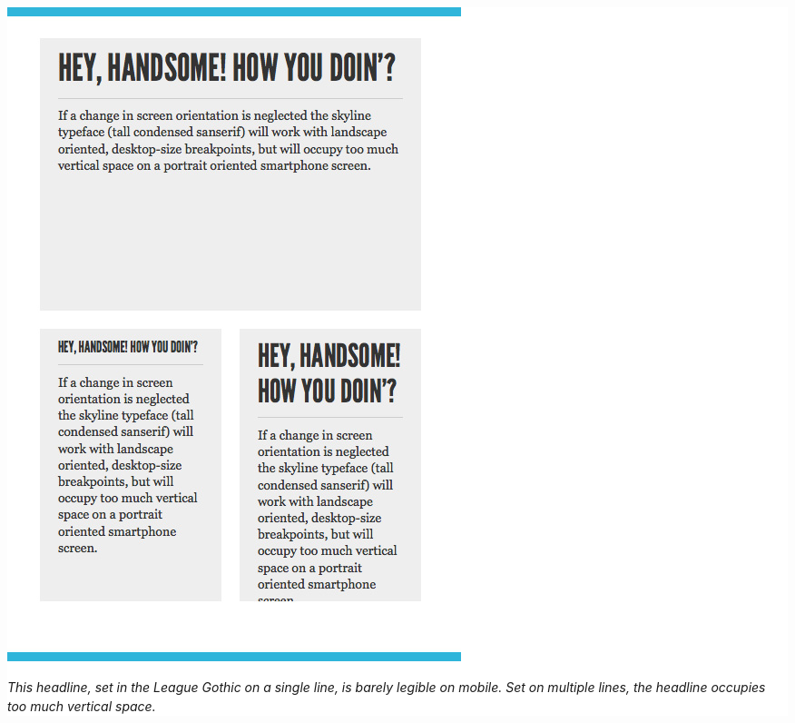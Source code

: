 ![headline set in the League Gothic on a single line](img/orientation-league-gothic.jpg?raw=true&repo=designing-reading-experience "headline set in the League Gothic on a single line")

*This headline, set in the League Gothic on a single line, is barely legible on 
mobile. Set on multiple lines, the headline occupies too much vertical space.*
